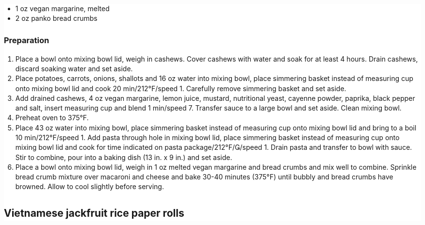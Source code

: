- 1 oz vegan margarine, melted
- 2 oz panko bread crumbs

### Preparation

1. Place a bowl onto mixing bowl lid, weigh in cashews. Cover cashews with water and soak for at least 4 hours. Drain cashews, discard soaking water and set aside.
2. Place potatoes, carrots, onions, shallots and 16 oz water into mixing bowl, place simmering basket instead of measuring cup onto mixing bowl lid and cook 20 min/212°F/speed 1. Carefully remove simmering basket and set aside.
3. Add drained cashews, 4 oz vegan margarine, lemon juice, mustard, nutritional yeast, cayenne powder, paprika, black pepper and salt, insert measuring cup and blend 1 min/speed 7. Transfer sauce to a large bowl and set aside. Clean mixing bowl.
4. Preheat oven to 375°F.
5. Place 43 oz water into mixing bowl, place simmering basket instead of measuring cup onto mixing bowl lid and bring to a boil 10 min/212°F/speed 1. Add pasta through hole in mixing bowl lid, place simmering basket instead of measuring cup onto mixing bowl lid and cook for time indicated on pasta package/212°F//speed 1. Drain pasta and transfer to bowl with sauce. Stir to combine, pour into a baking dish (13 in. x 9 in.) and set aside.
6. Place a bowl onto mixing bowl lid, weigh in 1 oz melted vegan margarine and bread crumbs and mix well to combine. Sprinkle bread crumb mixture over macaroni and cheese and bake 30-40 minutes (375°F) until bubbly and bread crumbs have browned. Allow to cool slightly before serving.


## Vietnamese jackfruit rice paper rolls